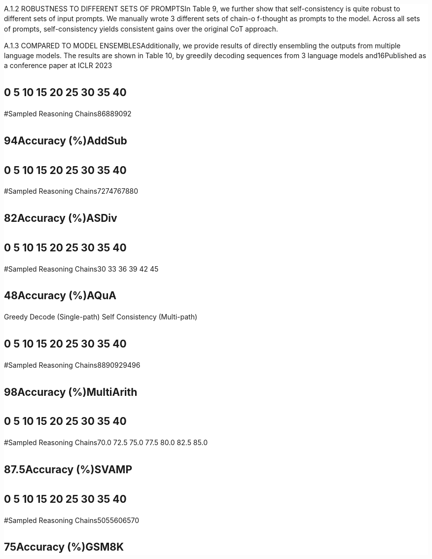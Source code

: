 A.1.2 ROBUSTNESS TO DIFFERENT SETS OF PROMPTSIn Table 9, we further show that self-consistency is quite robust to different sets of input prompts. We manually wrote 3 different sets of chain-o f-thought as prompts to the model. Across all sets of prompts, self-consistency yields consistent gains over the original CoT approach.

A.1.3 COMPARED TO MODEL ENSEMBLESAdditionally, we provide results of directly ensembling the outputs from multiple language models. The results are shown in Table 10, by greedily decoding sequences from 3 language models and16Published as a conference paper at ICLR 2023

## 0 5 10 15 20 25 30 35 40

#Sampled Reasoning Chains86889092

## 94Accuracy (%)AddSub

## 0 5 10 15 20 25 30 35 40

#Sampled Reasoning Chains7274767880

## 82Accuracy (%)ASDiv

## 0 5 10 15 20 25 30 35 40

#Sampled Reasoning Chains30 33 36 39 42 45

## 48Accuracy (%)AQuA

Greedy Decode (Single-path) Self Consistency (Multi-path)

## 0 5 10 15 20 25 30 35 40

#Sampled Reasoning Chains8890929496

## 98Accuracy (%)MultiArith

## 0 5 10 15 20 25 30 35 40

#Sampled Reasoning Chains70.0 72.5 75.0 77.5 80.0 82.5 85.0

## 87.5Accuracy (%)SVAMP

## 0 5 10 15 20 25 30 35 40

#Sampled Reasoning Chains5055606570

## 75Accuracy (%)GSM8K
